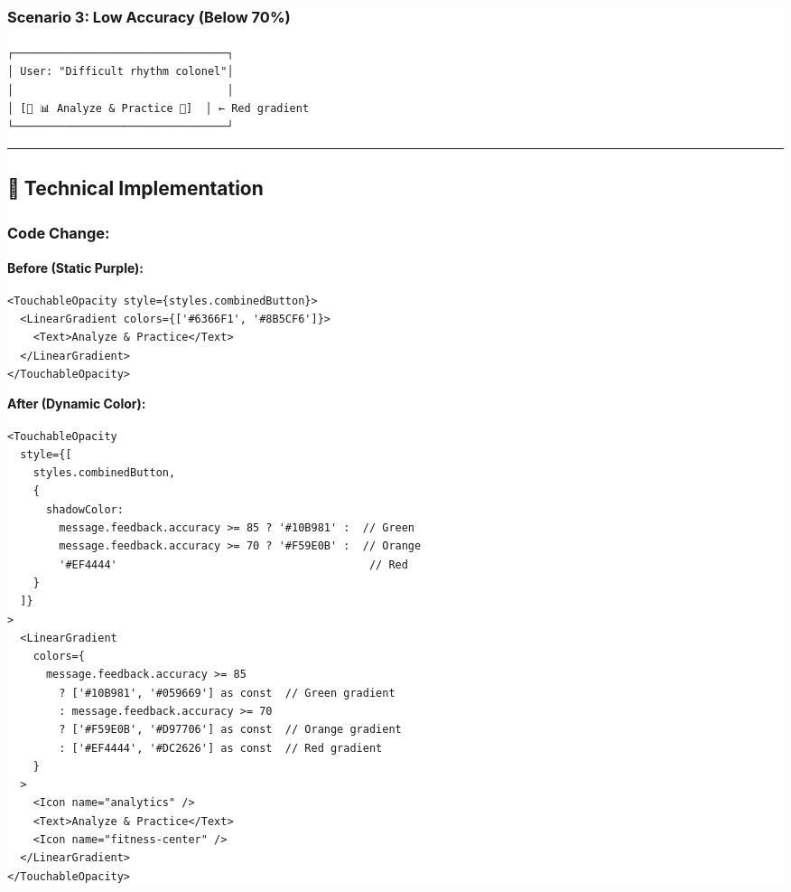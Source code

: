 ### Scenario 3: Low Accuracy (Below 70%)
```
┌─────────────────────────────────┐
│ User: "Difficult rhythm colonel"│
│                                 │
│ [🔴 📊 Analyze & Practice 💪]  │ ← Red gradient
└─────────────────────────────────┘
```

---

## 🔧 Technical Implementation

### Code Change:

**Before (Static Purple):**
```tsx
<TouchableOpacity style={styles.combinedButton}>
  <LinearGradient colors={['#6366F1', '#8B5CF6']}>
    <Text>Analyze & Practice</Text>
  </LinearGradient>
</TouchableOpacity>
```

**After (Dynamic Color):**
```tsx
<TouchableOpacity 
  style={[
    styles.combinedButton,
    {
      shadowColor: 
        message.feedback.accuracy >= 85 ? '#10B981' :  // Green
        message.feedback.accuracy >= 70 ? '#F59E0B' :  // Orange
        '#EF4444'                                       // Red
    }
  ]}
>
  <LinearGradient
    colors={
      message.feedback.accuracy >= 85
        ? ['#10B981', '#059669'] as const  // Green gradient
        : message.feedback.accuracy >= 70
        ? ['#F59E0B', '#D97706'] as const  // Orange gradient
        : ['#EF4444', '#DC2626'] as const  // Red gradient
    }
  >
    <Icon name="analytics" />
    <Text>Analyze & Practice</Text>
    <Icon name="fitness-center" />
  </LinearGradient>
</TouchableOpacity>
```
